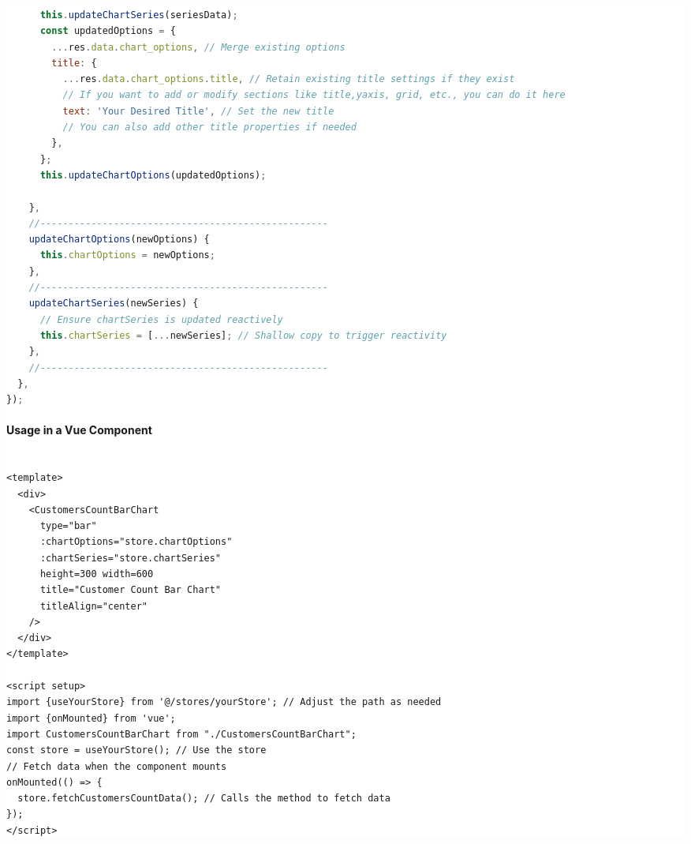 ```js
      this.updateChartSeries(seriesData);
      const updatedOptions = {
        ...res.data.chart_options, // Merge existing options
        title: {
          ...res.data.chart_options.title, // Retain existing title settings if they exist
          // If you want to add or modify sections like title,yaxis, grid, etc., you can do it here
          text: 'Your Desired Title', // Set the new title
          // You can also add other title properties if needed
        },
      };
      this.updateChartOptions(updatedOptions);
      
    },
    //---------------------------------------------------
    updateChartOptions(newOptions) {
      this.chartOptions = newOptions;
    },
    //---------------------------------------------------
    updateChartSeries(newSeries) {
      // Ensure chartSeries is updated reactively
      this.chartSeries = [...newSeries]; // Shallow copy to trigger reactivity
    },
    //---------------------------------------------------
  },
});

```

#### Usage in a Vue Component

```vue

<template>
  <div>
    <CustomersCountBarChart
      type="bar"
      :chartOptions="store.chartOptions"
      :chartSeries="store.chartSeries"
      height=300 width=600
      title="Customer Count Bar Chart"
      titleAlign="center"
    />
  </div>
</template>

<script setup>
import {useYourStore} from '@/stores/yourStore'; // Adjust the path as needed
import {onMounted} from 'vue';
import CustomersCountBarChart from "./CustomersCountBarChart";
const store = useYourStore(); // Use the store
// Fetch data when the component mounts
onMounted(() => {
  store.fetchCustomersCountData(); // Calls the method to fetch data
});
</script>

```
